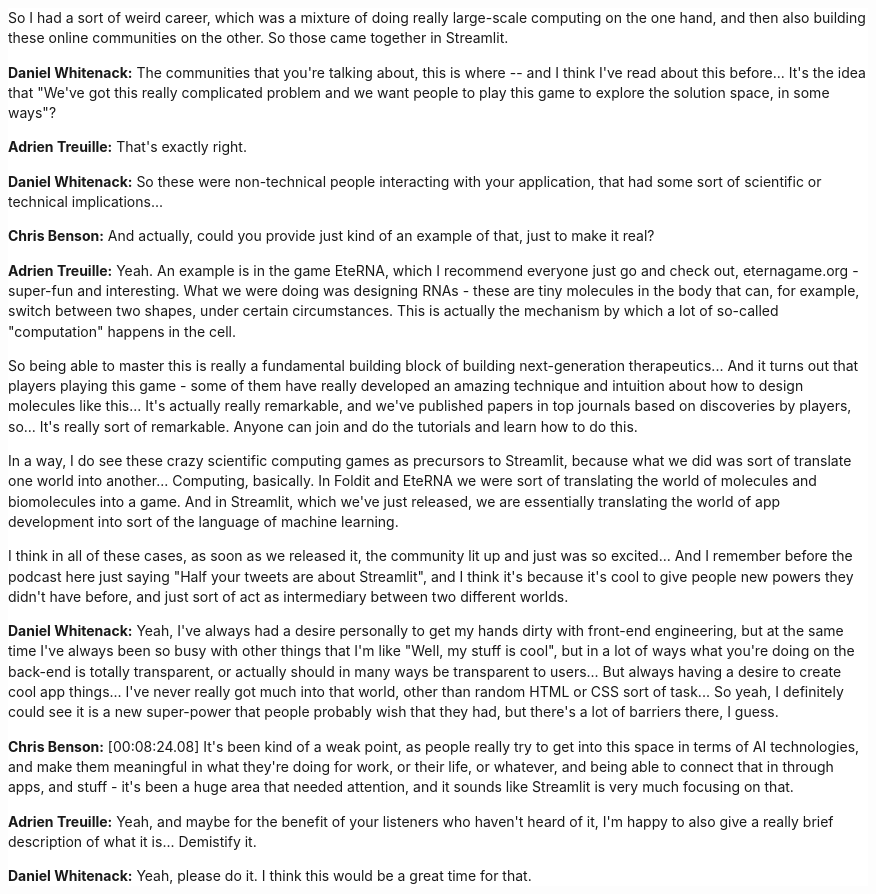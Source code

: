 So I had a sort of weird career, which was a mixture of doing really large-scale computing on the one hand, and then also building these online communities on the other. So those came together in Streamlit.

**Daniel Whitenack:** The communities that you're talking about, this is where -- and I think I've read about this before... It's the idea that "We've got this really complicated problem and we want people to play this game to explore the solution space, in some ways"?

**Adrien Treuille:** That's exactly right.

**Daniel Whitenack:** So these were non-technical people interacting with your application, that had some sort of scientific or technical implications...

**Chris Benson:** And actually, could you provide just kind of an example of that, just to make it real?

**Adrien Treuille:** Yeah. An example is in the game EteRNA, which I recommend everyone just go and check out, eternagame.org - super-fun and interesting. What we were doing was designing RNAs - these are tiny molecules in the body that can, for example, switch between two shapes, under certain circumstances. This is actually the mechanism by which a lot of so-called "computation" happens in the cell.

So being able to master this is really a fundamental building block of building next-generation therapeutics... And it turns out that players playing this game - some of them have really developed an amazing technique and intuition about how to design molecules like this... It's actually really remarkable, and we've published papers in top journals based on discoveries by players, so... It's really sort of remarkable. Anyone can join and do the tutorials and learn how to do this.

In a way, I do see these crazy scientific computing games as precursors to Streamlit, because what we did was sort of translate one world into another... Computing, basically. In Foldit and EteRNA we were sort of translating the world of molecules and biomolecules into a game. And in Streamlit, which we've just released, we are essentially translating the world of app development into sort of the language of machine learning.

I think in all of these cases, as soon as we released it, the community lit up and just was so excited... And I remember before the podcast here just saying "Half your tweets are about Streamlit", and I think it's because it's cool to give people new powers they didn't have before, and just sort of act as intermediary between two different worlds.

**Daniel Whitenack:** Yeah, I've always had a desire personally to get my hands dirty with front-end engineering, but at the same time I've always been so busy with other things that I'm like "Well, my stuff is cool", but in a lot of ways what you're doing on the back-end is totally transparent, or actually should in many ways be transparent to users... But always having a desire to create cool app things... I've never really got much into that world, other than random HTML or CSS sort of task... So yeah, I definitely could see it is a new super-power that people probably wish that they had, but there's a lot of barriers there, I guess.

**Chris Benson:** \[00:08:24.08\] It's been kind of a weak point, as people really try to get into this space in terms of AI technologies, and make them meaningful in what they're doing for work, or their life, or whatever, and being able to connect that in through apps, and stuff - it's been a huge area that needed attention, and it sounds like Streamlit is very much focusing on that.

**Adrien Treuille:** Yeah, and maybe for the benefit of your listeners who haven't heard of it, I'm happy to also give a really brief description of what it is... Demistify it.

**Daniel Whitenack:** Yeah, please do it. I think this would be a great time for that.
